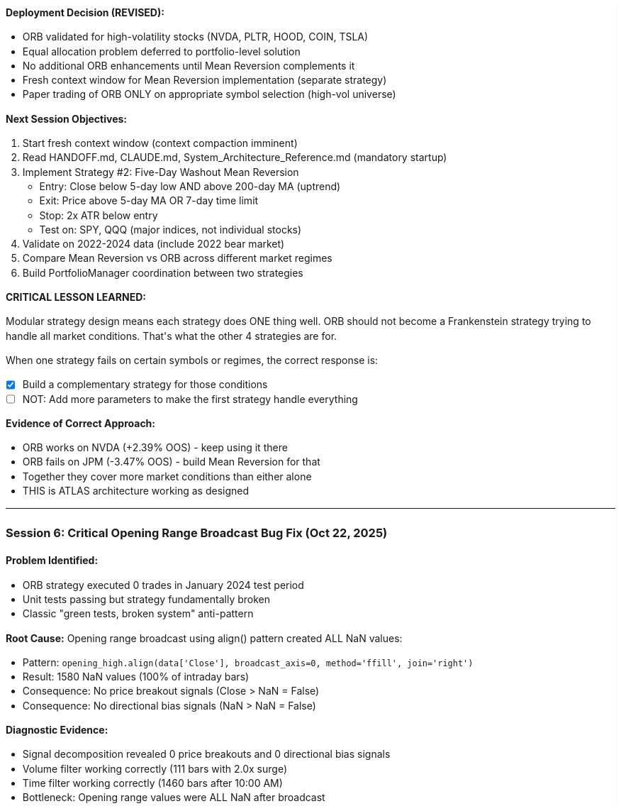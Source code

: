 **Deployment Decision (REVISED):**
- ORB validated for high-volatility stocks (NVDA, PLTR, HOOD, COIN, TSLA)
- Equal allocation problem deferred to portfolio-level solution
- No additional ORB enhancements until Mean Reversion complements it
- Fresh context window for Mean Reversion implementation (separate strategy)
- Paper trading of ORB ONLY on appropriate symbol selection (high-vol universe)

**Next Session Objectives:**
1. Start fresh context window (context compaction imminent)
2. Read HANDOFF.md, CLAUDE.md, System_Architecture_Reference.md (mandatory startup)
3. Implement Strategy #2: Five-Day Washout Mean Reversion
   - Entry: Close below 5-day low AND above 200-day MA (uptrend)
   - Exit: Price above 5-day MA OR 7-day time limit
   - Stop: 2x ATR below entry
   - Test on: SPY, QQQ (major indices, not individual stocks)
4. Validate on 2022-2024 data (include 2022 bear market)
5. Compare Mean Reversion vs ORB across different market regimes
6. Build PortfolioManager coordination between two strategies

**CRITICAL LESSON LEARNED:**

Modular strategy design means each strategy does ONE thing well. ORB should not become a Frankenstein strategy trying to handle all market conditions. That's what the other 4 strategies are for.

When one strategy fails on certain symbols or regimes, the correct response is:
- [X] Build a complementary strategy for those conditions
- [ ] NOT: Add more parameters to make the first strategy handle everything

**Evidence of Correct Approach:**
- ORB works on NVDA (+2.39% OOS) - keep using it there
- ORB fails on JPM (-3.47% OOS) - build Mean Reversion for that
- Together they cover more market conditions than either alone
- THIS is ATLAS architecture working as designed

---

### Session 6: Critical Opening Range Broadcast Bug Fix (Oct 22, 2025)

**Problem Identified:**
- ORB strategy executed 0 trades in January 2024 test period
- Unit tests passing but strategy fundamentally broken
- Classic "green tests, broken system" anti-pattern

**Root Cause:**
Opening range broadcast using align() pattern created ALL NaN values:
- Pattern: `opening_high.align(data['Close'], broadcast_axis=0, method='ffill', join='right')`
- Result: 1580 NaN values (100% of intraday bars)
- Consequence: No price breakout signals (Close > NaN = False)
- Consequence: No directional bias signals (NaN > NaN = False)

**Diagnostic Evidence:**
- Signal decomposition revealed 0 price breakouts and 0 directional bias signals
- Volume filter working correctly (111 bars with 2.0x surge)
- Time filter working correctly (1460 bars after 10:00 AM)
- Bottleneck: Opening range values were ALL NaN after broadcast
